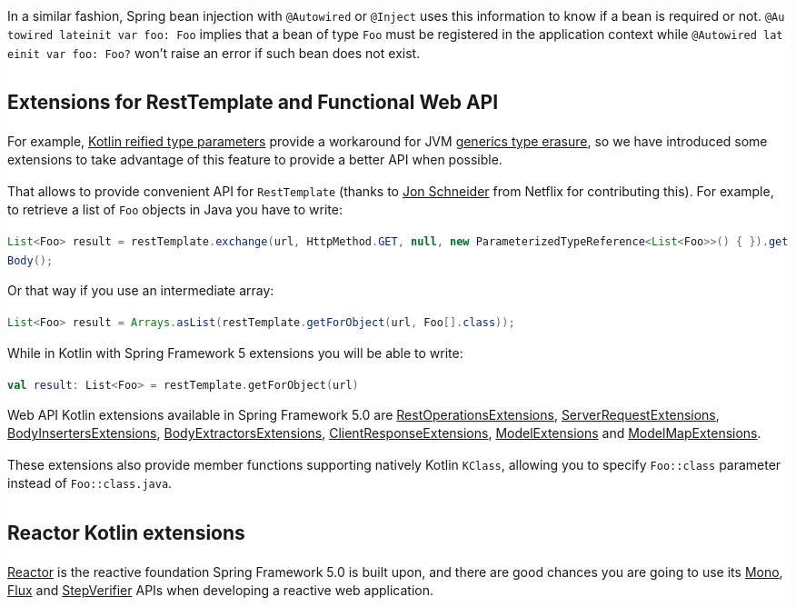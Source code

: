 In a similar fashion, Spring bean injection with `@Autowired` or `@Inject` uses this information to know if a bean is required or not. `@Autowired lateinit var foo: Foo` implies that a bean of type `Foo` must be registered in the application context while `@Autowired lateinit var foo: Foo?` won’t raise an error if such bean does not exist.

## Extensions for RestTemplate and Functional Web API

For example, [Kotlin reified type parameters](https://kotlinlang.org/docs/reference/inline-functions.html#reified-type-parameters) provide a workaround for JVM [generics type erasure](https://docs.oracle.com/javase/tutorial/java/generics/erasure.html), so we have introduced some extensions to take advantage of this feature to provide a better API when possible.

That allows to provide convenient API for `RestTemplate` (thanks to [Jon Schneider](https://github.com/jkschneider) from Netflix for contributing this). For example, to retrieve a list of `Foo` objects in Java you have to write:

```java
List<Foo> result = restTemplate.exchange(url, HttpMethod.GET, null, new ParameterizedTypeReference<List<Foo>>() { }).getBody();
```

Or that way if you use an intermediate array:

```java
List<Foo> result = Arrays.asList(restTemplate.getForObject(url, Foo[].class));
```

While in Kotlin with Spring Framework 5 extensions you will be able to write:

```kotlin
val result: List<Foo> = restTemplate.getForObject(url)
```

Web API Kotlin extensions available in Spring Framework 5.0 are [RestOperationsExtensions](https://github.com/spring-projects/spring-framework/blob/master/spring-web/src/main/kotlin/org/springframework/web/client/RestOperationsExtensions.kt), [ServerRequestExtensions](https://github.com/spring-projects/spring-framework/blob/master/spring-web-reactive/src/main/kotlin/org/springframework/web/reactive/function/server/ServerRequestExtensions.kt), [BodyInsertersExtensions](https://github.com/spring-projects/spring-framework/blob/master/spring-web-reactive/src/main/kotlin/org/springframework/web/reactive/function/BodyInsertersExtensions.kt), [BodyExtractorsExtensions](https://github.com/spring-projects/spring-framework/blob/master/spring-web-reactive/src/main/kotlin/org/springframework/web/reactive/function/BodyExtractorsExtensions.kt), [ClientResponseExtensions](https://github.com/spring-projects/spring-framework/blob/master/spring-web-reactive/src/main/kotlin/org/springframework/web/reactive/function/client/ClientResponseExtensions.kt), [ModelExtensions](https://github.com/spring-projects/spring-framework/blob/master/spring-context/src/main/kotlin/org/springframework/ui/ModelExtensions.kt) and [ModelMapExtensions](https://github.com/spring-projects/spring-framework/blob/master/spring-context/src/main/kotlin/org/springframework/ui/ModelMapExtensions.kt).

These extensions also provide member functions supporting natively Kotlin `KClass`, allowing you to specify `Foo::class` parameter instead of `Foo::class.java`.

## Reactor Kotlin extensions

[Reactor](https://projectreactor.io/) is the reactive foundation Spring Framework 5.0 is built upon, and there are good chances you are going to use its [Mono](https://projectreactor.io/docs/core/release/api/reactor/core/publisher/Mono.html), [Flux](https://projectreactor.io/docs/core/release/api/reactor/core/publisher/Flux.html) and [StepVerifier](https://projectreactor.io/docs/test/release/api/reactor/test/StepVerifier.html) APIs when developing a reactive web application.
